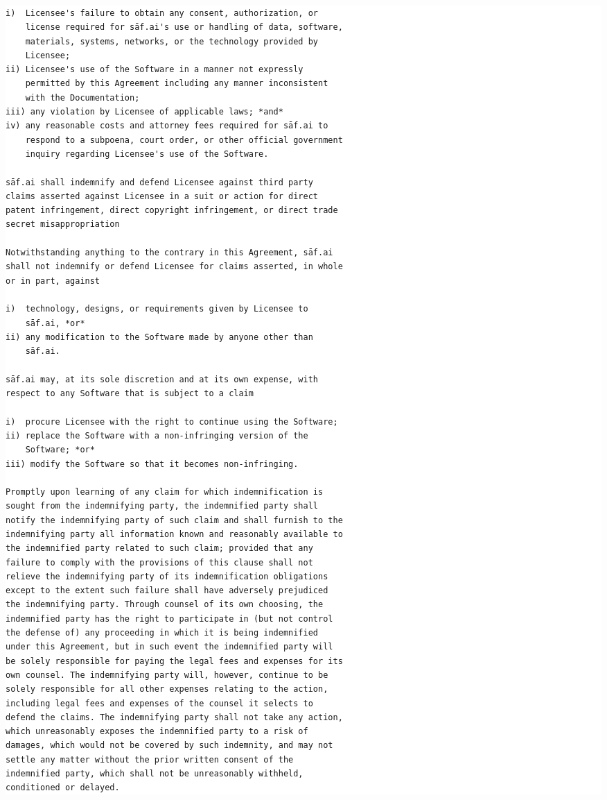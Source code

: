     i)  Licensee's failure to obtain any consent, authorization, or
        license required for sāf.ai's use or handling of data, software,
        materials, systems, networks, or the technology provided by
        Licensee;
    ii) Licensee's use of the Software in a manner not expressly
        permitted by this Agreement including any manner inconsistent
        with the Documentation;
    iii) any violation by Licensee of applicable laws; *and*
    iv) any reasonable costs and attorney fees required for sāf.ai to
        respond to a subpoena, court order, or other official government
        inquiry regarding Licensee's use of the Software.

    sāf.ai shall indemnify and defend Licensee against third party
    claims asserted against Licensee in a suit or action for direct
    patent infringement, direct copyright infringement, or direct trade
    secret misappropriation

    Notwithstanding anything to the contrary in this Agreement, sāf.ai
    shall not indemnify or defend Licensee for claims asserted, in whole
    or in part, against

    i)  technology, designs, or requirements given by Licensee to
        sāf.ai, *or*
    ii) any modification to the Software made by anyone other than
        sāf.ai.

    sāf.ai may, at its sole discretion and at its own expense, with
    respect to any Software that is subject to a claim

    i)  procure Licensee with the right to continue using the Software;
    ii) replace the Software with a non-infringing version of the
        Software; *or*
    iii) modify the Software so that it becomes non-infringing.

    Promptly upon learning of any claim for which indemnification is
    sought from the indemnifying party, the indemnified party shall
    notify the indemnifying party of such claim and shall furnish to the
    indemnifying party all information known and reasonably available to
    the indemnified party related to such claim; provided that any
    failure to comply with the provisions of this clause shall not
    relieve the indemnifying party of its indemnification obligations
    except to the extent such failure shall have adversely prejudiced
    the indemnifying party. Through counsel of its own choosing, the
    indemnified party has the right to participate in (but not control
    the defense of) any proceeding in which it is being indemnified
    under this Agreement, but in such event the indemnified party will
    be solely responsible for paying the legal fees and expenses for its
    own counsel. The indemnifying party will, however, continue to be
    solely responsible for all other expenses relating to the action,
    including legal fees and expenses of the counsel it selects to
    defend the claims. The indemnifying party shall not take any action,
    which unreasonably exposes the indemnified party to a risk of
    damages, which would not be covered by such indemnity, and may not
    settle any matter without the prior written consent of the
    indemnified party, which shall not be unreasonably withheld,
    conditioned or delayed.
